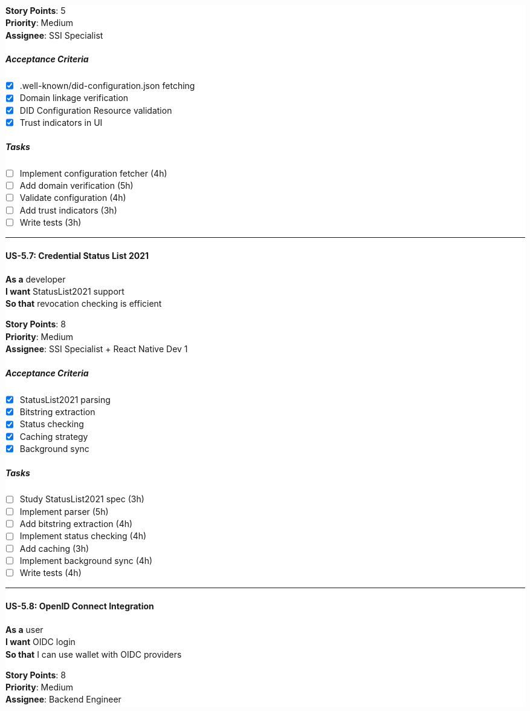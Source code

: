 **Story Points**: 5  
**Priority**: Medium  
**Assignee**: SSI Specialist

##### Acceptance Criteria
- [x] .well-known/did-configuration.json fetching
- [x] Domain linkage verification
- [x] DID Configuration Resource validation
- [x] Trust indicators in UI

##### Tasks
- [ ] Implement configuration fetcher (4h)
- [ ] Add domain verification (5h)
- [ ] Validate configuration (4h)
- [ ] Add trust indicators (3h)
- [ ] Write tests (3h)

---

#### US-5.7: Credential Status List 2021
**As a** developer  
**I want** StatusList2021 support  
**So that** revocation checking is efficient

**Story Points**: 8  
**Priority**: Medium  
**Assignee**: SSI Specialist + React Native Dev 1

##### Acceptance Criteria
- [x] StatusList2021 parsing
- [x] Bitstring extraction
- [x] Status checking
- [x] Caching strategy
- [x] Background sync

##### Tasks
- [ ] Study StatusList2021 spec (3h)
- [ ] Implement parser (5h)
- [ ] Add bitstring extraction (4h)
- [ ] Implement status checking (4h)
- [ ] Add caching (3h)
- [ ] Implement background sync (4h)
- [ ] Write tests (4h)

---

#### US-5.8: OpenID Connect Integration
**As a** user  
**I want** OIDC login  
**So that** I can use wallet with OIDC providers

**Story Points**: 8  
**Priority**: Medium  
**Assignee**: Backend Engineer
